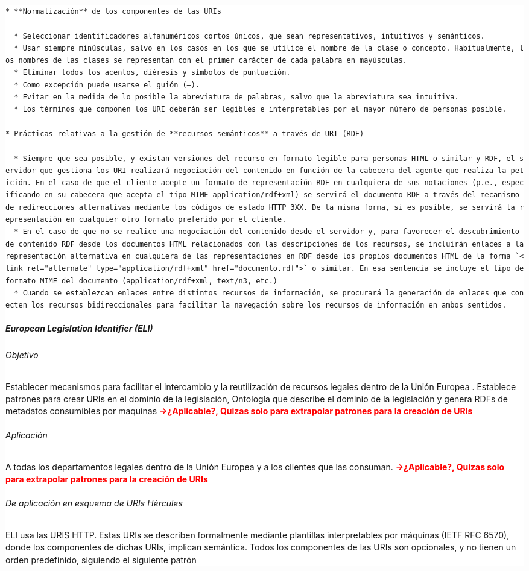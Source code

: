     * **Normalización** de los componentes de las URIs

      * Seleccionar identificadores alfanuméricos cortos únicos, que sean representativos, intuitivos y semánticos.
      * Usar siempre minúsculas, salvo en los casos en los que se utilice el nombre de la clase o concepto. Habitualmente, los nombres de las clases se representan con el primer carácter de cada palabra en mayúsculas.
      * Eliminar todos los acentos, diéresis y símbolos de puntuación. 
      * Como excepción puede usarse el guión (–).
      * Evitar en la medida de lo posible la abreviatura de palabras, salvo que la abreviatura sea intuitiva.
      * Los términos que componen los URI deberán ser legibles e interpretables por el mayor número de personas posible.

    * Prácticas relativas a la gestión de **recursos semánticos** a través de URI (RDF)

      * Siempre que sea posible, y existan versiones del recurso en formato legible para personas HTML o similar y RDF, el servidor que gestiona los URI realizará negociación del contenido en función de la cabecera del agente que realiza la petición. En el caso de que el cliente acepte un formato de representación RDF en cualquiera de sus notaciones (p.e., especificando en su cabecera que acepta el tipo MIME application/rdf+xml) se servirá el documento RDF a través del mecanismo de redirecciones alternativas mediante los códigos de estado HTTP 3XX. De la misma forma, si es posible, se servirá la representación en cualquier otro formato preferido por el cliente.
      * En el caso de que no se realice una negociación del contenido desde el servidor y, para favorecer el descubrimiento de contenido RDF desde los documentos HTML relacionados con las descripciones de los recursos, se incluirán enlaces a la representación alternativa en cualquiera de las representaciones en RDF desde los propios documentos HTML de la forma `<link rel="alternate" type="application/rdf+xml" href="documento.rdf">` o similar. En esa sentencia se incluye el tipo de formato MIME del documento (application/rdf+xml, text/n3, etc.)
      * Cuando se establezcan enlaces entre distintos recursos de información, se procurará la generación de enlaces que conecten los recursos bidireccionales para facilitar la navegación sobre los recursos de información en ambos sentidos.

      

##### European Legislation Identifier (ELI)

###### Objetivo

Establecer mecanismos para facilitar el intercambio y la reutilización de recursos legales dentro de la Unión Europea . Establece patrones para crear URIs en el dominio de la legislación, Ontología que describe el dominio de la legislación y genera RDFs de metadatos consumibles por maquinas    <span style="color:red"><strong>&rarr;¿Aplicable?, Quizas solo para extrapolar patrones para la creación de URIs</strong></span>

###### Aplicación 

A todas los departamentos legales dentro de la Unión Europea y a los clientes que las consuman.  <span style="color:red"><strong>&rarr;¿Aplicable?, Quizas solo para extrapolar patrones para la creación de URIs</strong></span> 

###### De aplicación en esquema de URIs Hércules

ELI usa las URIS HTTP. Estas URIs se describen formalmente mediante plantillas interpretables por máquinas (IETF RFC 6570), donde los componentes de dichas URIs, implican semántica. Todos los componentes de las URIs son opcionales, y no tienen un orden predefinido, siguiendo el siguiente patrón
